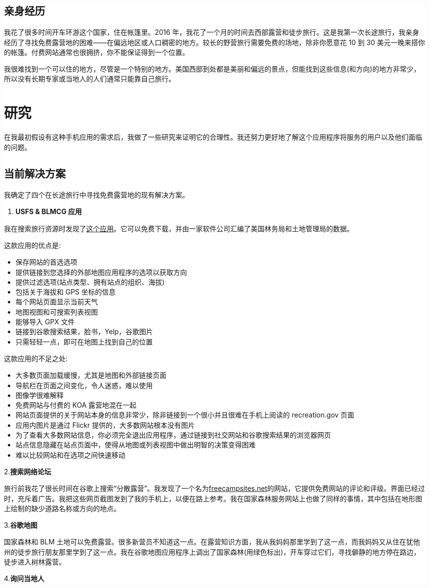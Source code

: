 ## 亲身经历

我花了很多时间开车环游这个国家，住在帐篷里。2016 年，我花了一个月的时间去西部露营和徒步旅行。这是我第一次长途旅行，我亲身经历了寻找免费露营地的困难——在偏远地区或人口稠密的地方。较长的野营旅行需要免费的场地，除非你愿意花 10 到 30 美元一晚来搭你的帐篷。付费网站通常也很拥挤，你不能保证得到一个位置。

我很难找到一个可以住的地方，尽管是一个特别的地方。美国西部到处都是美丽和偏远的景点，但能找到这些信息(和方向)的地方非常少，所以没有长期专家或当地人的人们通常只能靠自己旅行。

# 研究

在我最初假设有这种手机应用的需求后，我做了一些研究来证明它的合理性。我还努力更好地了解这个应用程序将服务的用户以及他们面临的问题。

## 当前解决方案

我确定了四个在长途旅行中寻找免费露营地的现有解决方案。

1. **USFS & BLMCG 应用**

我在搜索旅行资源时发现了[这个应用](https://apps.apple.com/us/app/usfs-and-blm-campgrounds/id654806302)。它可以免费下载，并由一家软件公司汇编了美国林务局和土地管理局的数据。

这款应用的优点是:

*   保存网站的首选选项
*   提供链接到您选择的外部地图应用程序的选项以获取方向
*   提供过滤选项(站点类型、拥有站点的组织、海拔)
*   包括关于海拔和 GPS 坐标的信息
*   每个网站页面显示当前天气
*   地图视图和可搜索列表视图
*   能够导入 GPX 文件
*   链接到谷歌搜索结果，脸书，Yelp，谷歌图片
*   只需轻轻一点，即可在地图上找到自己的位置

这款应用的不足之处:

*   大多数页面加载缓慢，尤其是地图和外部链接页面
*   导航栏在页面之间变化，令人迷惑，难以使用
*   图像学很难解释
*   免费网站与付费的 KOA 露营地混在一起
*   网站页面提供的关于网站本身的信息非常少，除非链接到一个很小并且很难在手机上阅读的 recreation.gov 页面
*   应用内图片是通过 Flickr 提供的，大多数网站根本没有图片
*   为了查看大多数网站信息，你必须完全退出应用程序，通过链接到社交网站和谷歌搜索结果的浏览器网页
*   站点信息隐藏在站点页面中，使得从地图或列表视图中做出明智的决策变得困难
*   难以比较网站和在选项之间快速移动

2.**搜索网络论坛**

旅行前我花了很长时间在谷歌上搜索“分散露营”。我发现了一个名为[freecampsites.net](https://freecampsites.net/)的网站，它提供免费网站的评论和评级。界面已经过时，充斥着广告。我把这些网页截图发到了我的手机上，以便在路上参考。我在国家森林服务网站上也做了同样的事情，其中包括在地形图上绘制的缺少道路名称或方向的地点。

3.**谷歌地图**

国家森林和 BLM 土地可以免费露营。很多新营员不知道这一点。在露营知识方面，我从我妈妈那里学到了这一点，而我妈妈又从住在犹他州的徒步旅行朋友那里学到了这一点。我在谷歌地图应用程序上调出了国家森林(用绿色标出)，开车穿过它们，寻找僻静的地方停在路边，徒步进入树林露营。

4.**询问当地人**
